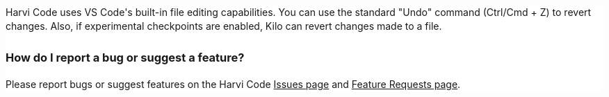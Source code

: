 Harvi Code uses VS Code's built-in file editing capabilities. You can use the standard "Undo" command (Ctrl/Cmd + Z) to revert changes. Also, if experimental checkpoints are enabled, Kilo can revert changes made to a file.

### How do I report a bug or suggest a feature?

Please report bugs or suggest features on the Harvi Code [Issues page](https://github.com/Kilo-Org/kilocode/issues) and [Feature Requests page](https://github.com/Kilo-Org/kilocode/discussions/categories/ideas).

